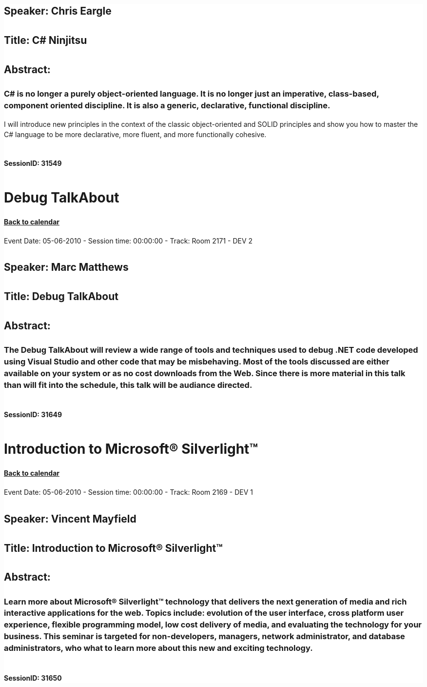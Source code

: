 ## Speaker: Chris Eargle
## Title: C# Ninjitsu
## Abstract:
### C# is no longer a purely object-oriented language. It is no longer just an imperative, class-based, component oriented discipline. It is also a generic, declarative, functional discipline.
 
I will introduce new principles in the context of the classic object-oriented and SOLID principles and show you how to master the C# language to be more declarative, more fluent, and more functionally cohesive.
#  
#### SessionID: 31549
# Debug TalkAbout
#### [Back to calendar](#nr-22)
Event Date: 05-06-2010 - Session time: 00:00:00 - Track: Room 2171 - DEV 2
## Speaker: Marc Matthews
## Title: Debug TalkAbout
## Abstract:
### The Debug TalkAbout will review a wide range of tools and techniques used to debug .NET code developed using Visual Studio and other code that may be misbehaving.  Most of the tools discussed are either available on your system or as no cost downloads from the Web. Since there is more material in this talk than will fit into the schedule, this talk will be audiance directed.
#  
#### SessionID: 31649
# Introduction to Microsoft® Silverlight™
#### [Back to calendar](#nr-22)
Event Date: 05-06-2010 - Session time: 00:00:00 - Track: Room 2169 - DEV 1
## Speaker: Vincent Mayfield
## Title: Introduction to Microsoft® Silverlight™
## Abstract:
### Learn more about Microsoft® Silverlight™ technology that delivers the next generation of media and rich interactive applications for the web. Topics include: evolution of the user interface, cross platform user experience, flexible programming model, low cost delivery of media, and evaluating the technology for your business. This seminar is targeted for non-developers, managers, network administrator, and database administrators, who what to learn more about this new and exciting technology.
#  
#### SessionID: 31650
